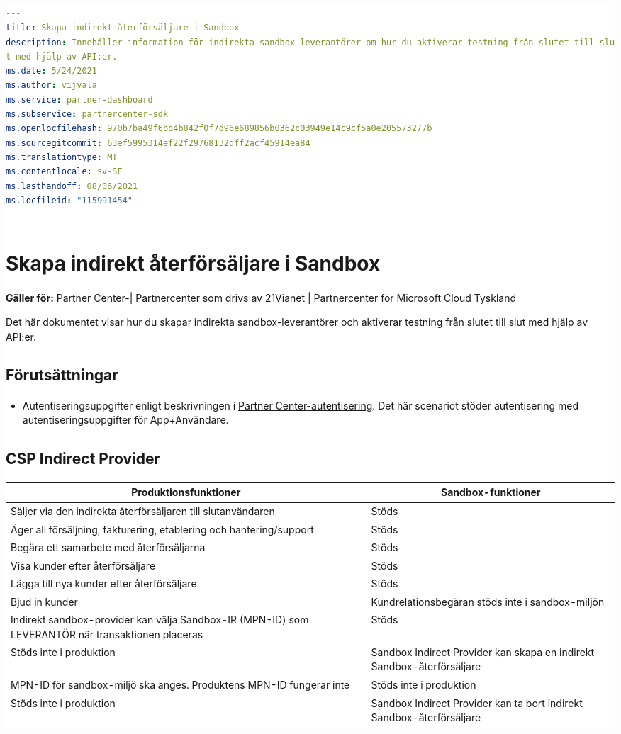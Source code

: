 ```yaml
---
title: Skapa indirekt återförsäljare i Sandbox
description: Innehåller information för indirekta sandbox-leverantörer om hur du aktiverar testning från slutet till slut med hjälp av API:er.
ms.date: 5/24/2021
ms.author: vijvala
ms.service: partner-dashboard
ms.subservice: partnercenter-sdk
ms.openlocfilehash: 970b7ba49f6bb4b842f0f7d96e689856b0362c03949e14c9cf5a0e205573277b
ms.sourcegitcommit: 63ef5995314ef22f29768132dff2acf45914ea84
ms.translationtype: MT
ms.contentlocale: sv-SE
ms.lasthandoff: 08/06/2021
ms.locfileid: "115991454"
---
```

# <a name="create-indirect-reseller-in-sandbox"></a>Skapa indirekt återförsäljare i Sandbox

**Gäller för:** Partner Center-| Partnercenter som drivs av 21Vianet | Partnercenter för Microsoft Cloud Tyskland

Det här dokumentet visar hur du skapar indirekta sandbox-leverantörer och aktiverar testning från slutet till slut med hjälp av API:er.

## <a name="prerequisites"></a>Förutsättningar

- Autentiseringsuppgifter enligt beskrivningen i [Partner Center-autentisering](partner-center-authentication.md). Det här scenariot stöder autentisering med autentiseringsuppgifter för App+Användare.

## <a name="csp-indirect-provider"></a>CSP Indirect Provider

| Produktionsfunktioner             | Sandbox-funktioner                            |
|-------------------------------------|-------------------------------------------------|
| Säljer via den indirekta återförsäljaren till slutanvändaren | Stöds |
| Äger all försäljning, fakturering, etablering och hantering/support | Stöds |
| Begära ett samarbete med återförsäljarna | Stöds |
| Visa kunder efter återförsäljare | Stöds |
| Lägga till nya kunder efter återförsäljare | Stöds |
| Bjud in kunder | Kundrelationsbegäran stöds inte i sandbox-miljön |
| Indirekt sandbox-provider kan välja Sandbox-IR (MPN-ID) som LEVERANTÖR när transaktionen placeras | Stöds |
| Stöds inte i produktion | Sandbox Indirect Provider kan skapa en indirekt Sandbox-återförsäljare |
| MPN-ID för sandbox-miljö ska anges. Produktens MPN-ID fungerar inte | Stöds inte i produktion |
| Stöds inte i produktion | Sandbox Indirect Provider kan ta bort indirekt Sandbox-återförsäljare |
